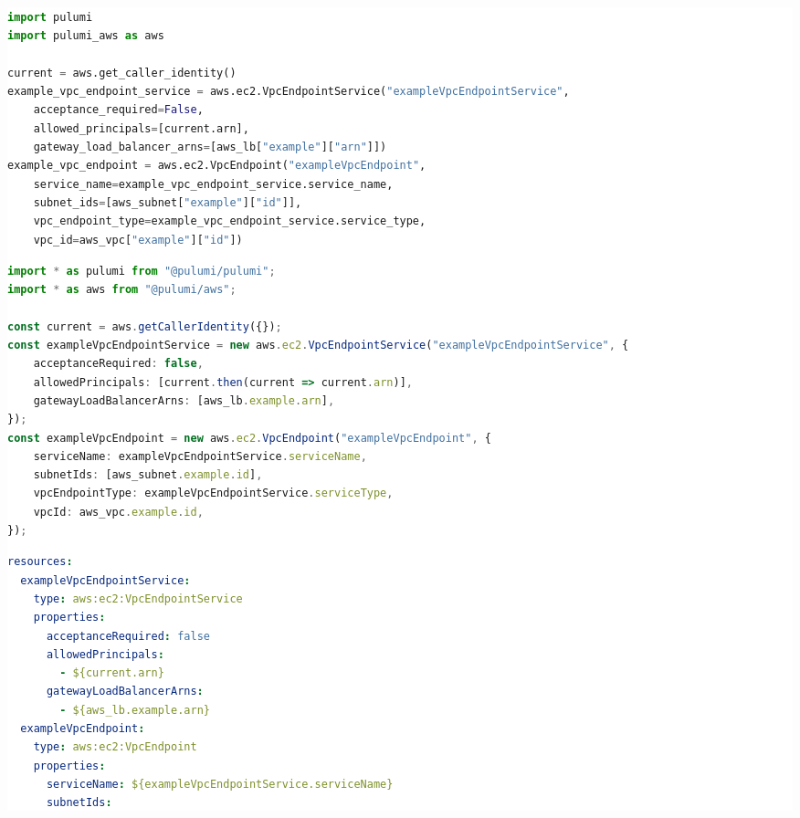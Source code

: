
<div>
<pulumi-choosable type="language" values="python">

```python
import pulumi
import pulumi_aws as aws

current = aws.get_caller_identity()
example_vpc_endpoint_service = aws.ec2.VpcEndpointService("exampleVpcEndpointService",
    acceptance_required=False,
    allowed_principals=[current.arn],
    gateway_load_balancer_arns=[aws_lb["example"]["arn"]])
example_vpc_endpoint = aws.ec2.VpcEndpoint("exampleVpcEndpoint",
    service_name=example_vpc_endpoint_service.service_name,
    subnet_ids=[aws_subnet["example"]["id"]],
    vpc_endpoint_type=example_vpc_endpoint_service.service_type,
    vpc_id=aws_vpc["example"]["id"])
```


</pulumi-choosable>
</div>


<div>
<pulumi-choosable type="language" values="typescript">


```typescript
import * as pulumi from "@pulumi/pulumi";
import * as aws from "@pulumi/aws";

const current = aws.getCallerIdentity({});
const exampleVpcEndpointService = new aws.ec2.VpcEndpointService("exampleVpcEndpointService", {
    acceptanceRequired: false,
    allowedPrincipals: [current.then(current => current.arn)],
    gatewayLoadBalancerArns: [aws_lb.example.arn],
});
const exampleVpcEndpoint = new aws.ec2.VpcEndpoint("exampleVpcEndpoint", {
    serviceName: exampleVpcEndpointService.serviceName,
    subnetIds: [aws_subnet.example.id],
    vpcEndpointType: exampleVpcEndpointService.serviceType,
    vpcId: aws_vpc.example.id,
});
```


</pulumi-choosable>
</div>


<div>
<pulumi-choosable type="language" values="yaml">

```yaml
resources:
  exampleVpcEndpointService:
    type: aws:ec2:VpcEndpointService
    properties:
      acceptanceRequired: false
      allowedPrincipals:
        - ${current.arn}
      gatewayLoadBalancerArns:
        - ${aws_lb.example.arn}
  exampleVpcEndpoint:
    type: aws:ec2:VpcEndpoint
    properties:
      serviceName: ${exampleVpcEndpointService.serviceName}
      subnetIds:
```